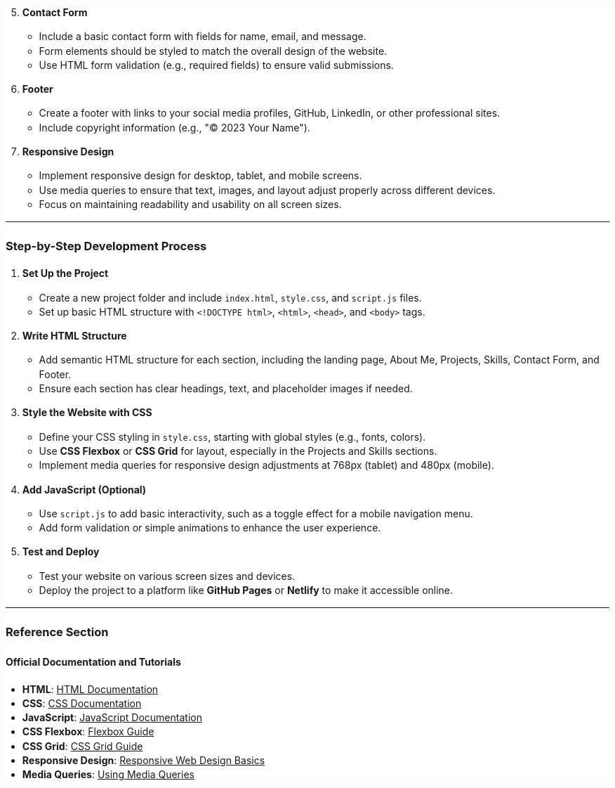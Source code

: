 5. **Contact Form**
   - Include a basic contact form with fields for name, email, and message.
   - Form elements should be styled to match the overall design of the website.
   - Use HTML form validation (e.g., required fields) to ensure valid submissions.

6. **Footer**
   - Create a footer with links to your social media profiles, GitHub, LinkedIn, or other professional sites.
   - Include copyright information (e.g., "© 2023 Your Name").

7. **Responsive Design**
   - Implement responsive design for desktop, tablet, and mobile screens.
   - Use media queries to ensure that text, images, and layout adjust properly across different devices.
   - Focus on maintaining readability and usability on all screen sizes.

---

### Step-by-Step Development Process

1. **Set Up the Project**
   - Create a new project folder and include `index.html`, `style.css`, and `script.js` files.
   - Set up basic HTML structure with `<!DOCTYPE html>`, `<html>`, `<head>`, and `<body>` tags.

2. **Write HTML Structure**
   - Add semantic HTML structure for each section, including the landing page, About Me, Projects, Skills, Contact Form, and Footer.
   - Ensure each section has clear headings, text, and placeholder images if needed.

3. **Style the Website with CSS**
   - Define your CSS styling in `style.css`, starting with global styles (e.g., fonts, colors).
   - Use **CSS Flexbox** or **CSS Grid** for layout, especially in the Projects and Skills sections.
   - Implement media queries for responsive design adjustments at 768px (tablet) and 480px (mobile).

4. **Add JavaScript (Optional)**
   - Use `script.js` to add basic interactivity, such as a toggle effect for a mobile navigation menu.
   - Add form validation or simple animations to enhance the user experience.

5. **Test and Deploy**
   - Test your website on various screen sizes and devices.
   - Deploy the project to a platform like **GitHub Pages** or **Netlify** to make it accessible online.

---

### Reference Section

#### Official Documentation and Tutorials
- **HTML**: [HTML Documentation](https://developer.mozilla.org/en-US/docs/Web/HTML)
- **CSS**: [CSS Documentation](https://developer.mozilla.org/en-US/docs/Web/CSS)
- **JavaScript**: [JavaScript Documentation](https://developer.mozilla.org/en-US/docs/Web/JavaScript)
- **CSS Flexbox**: [Flexbox Guide](https://developer.mozilla.org/en-US/docs/Web/CSS/CSS_Flexible_Box_Layout/Basic_Concepts_of_Flexbox)
- **CSS Grid**: [CSS Grid Guide](https://developer.mozilla.org/en-US/docs/Web/CSS/CSS_Grid_Layout)
- **Responsive Design**: [Responsive Web Design Basics](https://developer.mozilla.org/en-US/docs/Learn/CSS/CSS_layout/Responsive_Design)
- **Media Queries**: [Using Media Queries](https://developer.mozilla.org/en-US/docs/Web/CSS/Media_Queries/Using_media_queries)
